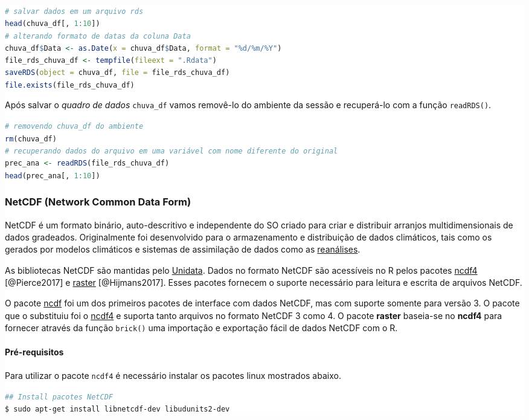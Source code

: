 
```r
# salvar dados em um arquivo rds
head(chuva_df[, 1:10])
# alterando formato de datas da coluna Data
chuva_df$Data <- as.Date(x = chuva_df$Data, format = "%d/%m/%Y")
file_rds_chuva_df <- tempfile(fileext = ".Rdata")
saveRDS(object = chuva_df, file = file_rds_chuva_df)
file.exists(file_rds_chuva_df)
```

Após salvar o *quadro de dados* `chuva_df` vamos removê-lo do ambiente da sessão 
e recuperá-lo com a função `readRDS()`.


```r
# removendo chuva_df do ambiente
rm(chuva_df)
# recuperando dados do arquivo em uma variável com nome diferente do original
prec_ana <- readRDS(file_rds_chuva_df)
head(prec_ana[, 1:10])
```


### NetCDF (Network Common Data Form) 

NetCDF é um formato binário, auto-descritivo e independente do SO criado para 
criar e distribuir arranjos multidimensionais de dados gradeados. 
Originalmente foi desenvolvido para o armazenamento e distribuição de dados 
climáticos, tais como os gerados por modelos climáticos e sistemas de 
assimilação de dados como as 
[reanálises](http://en.wikipedia.org/wiki/Meteorological_reanalysis).

As bibliotecas NetCDF são mantidas pelo 
[Unidata](http://www.unidata.ucar.edu/software/netcdf/). Dados no formato 
NetCDF são acessíveis no R pelos pacotes 
[ncdf4](http://cran.r-project.org/web/packages/ncdf4/index.html) [@Pierce2017] e [raster](http://cran.r-project.org/web/packages/raster/index.html)
[@Hijmans2017]. Esses pacotes fornecem o suporte necessário para leitura e 
escrita de arquivos NetCDF. 

O pacote [ncdf](https://cran.r-project.org/src/contrib/Archive/ncdf/) foi um 
dos primeiros pacotes de interface com dados NetCDF, mas com suporte somente 
para versão 3. O pacote que o substituiu foi o 
[ncdf4](https://cran.r-project.org/web/packages/ncdf4/index.html) e suporta
tanto arquivos no formato NetCDF 3 como 4. O pacote **raster** baseia-se no
**ncdf4** para fornecer através da função `brick()` uma importação e exportação
fácil de dados NetCDF com o R.


#### Pré-requisitos

Para utilizar o pacote `ncdf4` é necessário instalar os pacotes linux mostrados
abaixo.

```bash
## Install pacotes NetCDF
$ sudo apt-get install libnetcdf-dev libudunits2-dev
```
